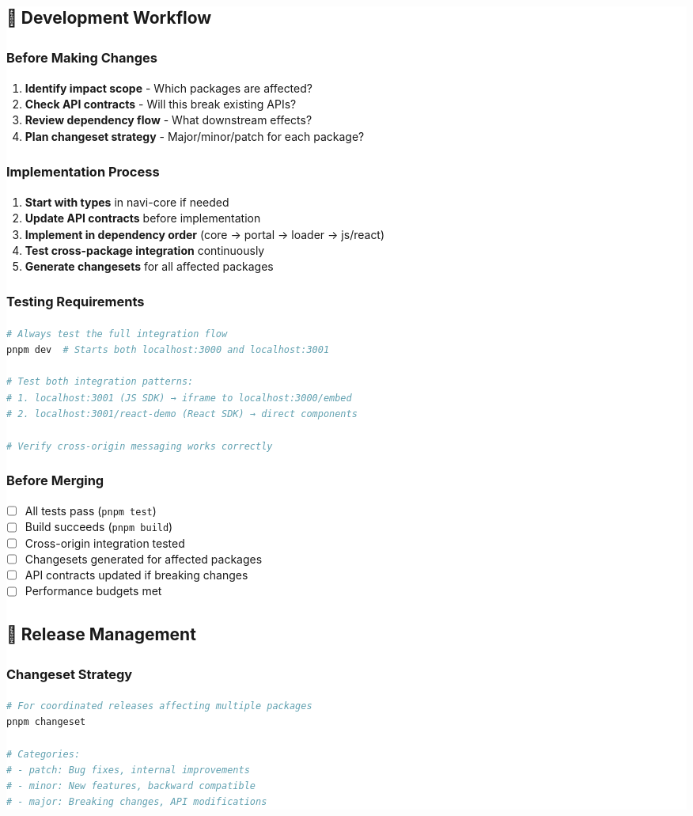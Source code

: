 ## 🔄 Development Workflow

### **Before Making Changes**

1. **Identify impact scope** - Which packages are affected?
2. **Check API contracts** - Will this break existing APIs?
3. **Review dependency flow** - What downstream effects?
4. **Plan changeset strategy** - Major/minor/patch for each package?

### **Implementation Process**

1. **Start with types** in navi-core if needed
2. **Update API contracts** before implementation
3. **Implement in dependency order** (core → portal → loader → js/react)
4. **Test cross-package integration** continuously
5. **Generate changesets** for all affected packages

### **Testing Requirements**

```bash
# Always test the full integration flow
pnpm dev  # Starts both localhost:3000 and localhost:3001

# Test both integration patterns:
# 1. localhost:3001 (JS SDK) → iframe to localhost:3000/embed
# 2. localhost:3001/react-demo (React SDK) → direct components

# Verify cross-origin messaging works correctly
```

### **Before Merging**

- [ ] All tests pass (`pnpm test`)
- [ ] Build succeeds (`pnpm build`)
- [ ] Cross-origin integration tested
- [ ] Changesets generated for affected packages
- [ ] API contracts updated if breaking changes
- [ ] Performance budgets met

## 🚀 Release Management

### **Changeset Strategy**

```bash
# For coordinated releases affecting multiple packages
pnpm changeset

# Categories:
# - patch: Bug fixes, internal improvements
# - minor: New features, backward compatible
# - major: Breaking changes, API modifications
```
